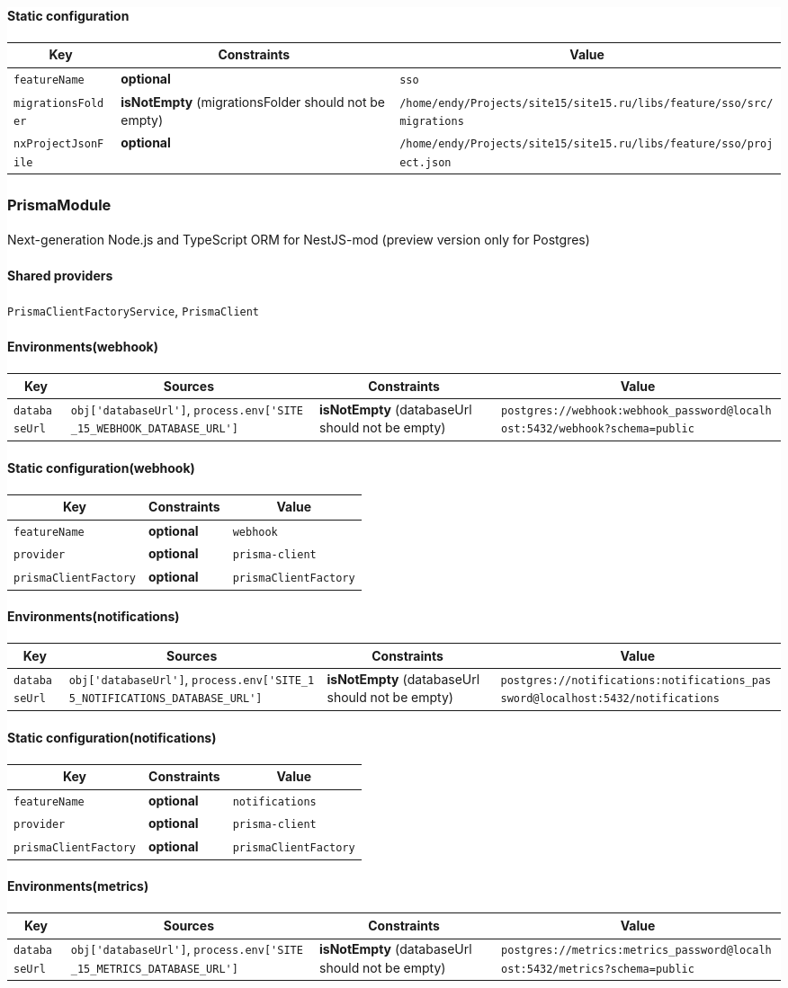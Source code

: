 #### Static configuration

| Key    | Constraints | Value |
| ------ | ----------- | ----- |
|`featureName`|**optional**|```sso```|
|`migrationsFolder`|**isNotEmpty** (migrationsFolder should not be empty)|```/home/endy/Projects/site15/site15.ru/libs/feature/sso/src/migrations```|
|`nxProjectJsonFile`|**optional**|```/home/endy/Projects/site15/site15.ru/libs/feature/sso/project.json```|

### PrismaModule
Next-generation Node.js and TypeScript ORM for NestJS-mod (preview version only for Postgres)

#### Shared providers
`PrismaClientFactoryService`, `PrismaClient`

#### Environments(webhook)

| Key    | Sources | Constraints | Value |
| ------ | ------- | ----------- | ----- |
|`databaseUrl`|`obj['databaseUrl']`, `process.env['SITE_15_WEBHOOK_DATABASE_URL']`|**isNotEmpty** (databaseUrl should not be empty)|```postgres://webhook:webhook_password@localhost:5432/webhook?schema=public```|

#### Static configuration(webhook)

| Key    | Constraints | Value |
| ------ | ----------- | ----- |
|`featureName`|**optional**|```webhook```|
|`provider`|**optional**|```prisma-client```|
|`prismaClientFactory`|**optional**|```prismaClientFactory```|

#### Environments(notifications)

| Key    | Sources | Constraints | Value |
| ------ | ------- | ----------- | ----- |
|`databaseUrl`|`obj['databaseUrl']`, `process.env['SITE_15_NOTIFICATIONS_DATABASE_URL']`|**isNotEmpty** (databaseUrl should not be empty)|```postgres://notifications:notifications_password@localhost:5432/notifications```|

#### Static configuration(notifications)

| Key    | Constraints | Value |
| ------ | ----------- | ----- |
|`featureName`|**optional**|```notifications```|
|`provider`|**optional**|```prisma-client```|
|`prismaClientFactory`|**optional**|```prismaClientFactory```|

#### Environments(metrics)

| Key    | Sources | Constraints | Value |
| ------ | ------- | ----------- | ----- |
|`databaseUrl`|`obj['databaseUrl']`, `process.env['SITE_15_METRICS_DATABASE_URL']`|**isNotEmpty** (databaseUrl should not be empty)|```postgres://metrics:metrics_password@localhost:5432/metrics?schema=public```|
